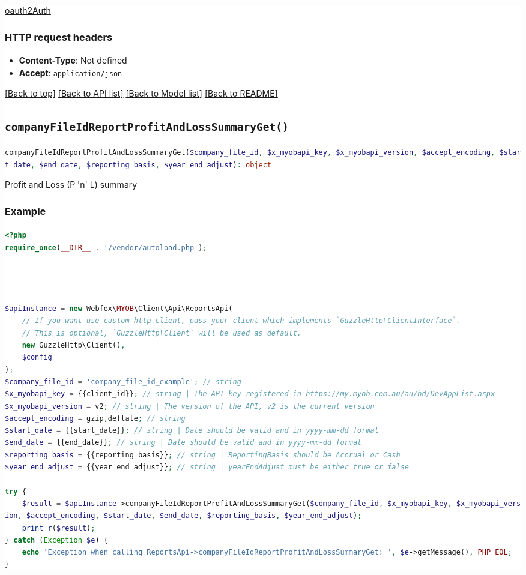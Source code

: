 [oauth2Auth](../../README.md#oauth2Auth)

### HTTP request headers

- **Content-Type**: Not defined
- **Accept**: `application/json`

[[Back to top]](#) [[Back to API list]](../../README.md#endpoints)
[[Back to Model list]](../../README.md#models)
[[Back to README]](../../README.md)

## `companyFileIdReportProfitAndLossSummaryGet()`

```php
companyFileIdReportProfitAndLossSummaryGet($company_file_id, $x_myobapi_key, $x_myobapi_version, $accept_encoding, $start_date, $end_date, $reporting_basis, $year_end_adjust): object
```

Profit and Loss (P 'n' L) summary

### Example

```php
<?php
require_once(__DIR__ . '/vendor/autoload.php');




$apiInstance = new Webfox\MYOB\Client\Api\ReportsApi(
    // If you want use custom http client, pass your client which implements `GuzzleHttp\ClientInterface`.
    // This is optional, `GuzzleHttp\Client` will be used as default.
    new GuzzleHttp\Client(),
    $config
);
$company_file_id = 'company_file_id_example'; // string
$x_myobapi_key = {{client_id}}; // string | The API key registered in https://my.myob.com.au/au/bd/DevAppList.aspx
$x_myobapi_version = v2; // string | The version of the API, v2 is the current version
$accept_encoding = gzip,deflate; // string
$start_date = {{start_date}}; // string | Date should be valid and in yyyy-mm-dd format
$end_date = {{end_date}}; // string | Date should be valid and in yyyy-mm-dd format
$reporting_basis = {{reporting_basis}}; // string | ReportingBasis should be Accrual or Cash
$year_end_adjust = {{year_end_adjust}}; // string | yearEndAdjust must be either true or false

try {
    $result = $apiInstance->companyFileIdReportProfitAndLossSummaryGet($company_file_id, $x_myobapi_key, $x_myobapi_version, $accept_encoding, $start_date, $end_date, $reporting_basis, $year_end_adjust);
    print_r($result);
} catch (Exception $e) {
    echo 'Exception when calling ReportsApi->companyFileIdReportProfitAndLossSummaryGet: ', $e->getMessage(), PHP_EOL;
}
```
